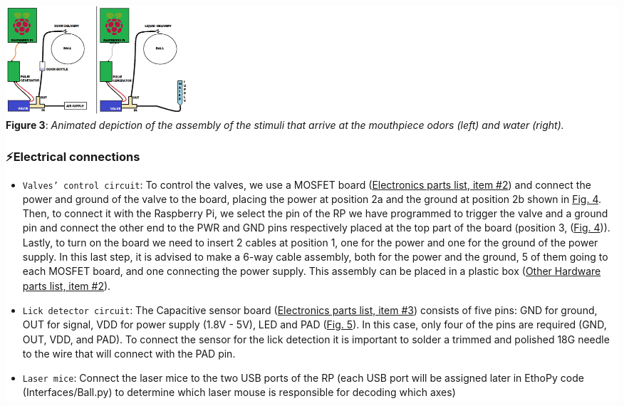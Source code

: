   <img src="figures/Fig3.png" width="30%" />
  <figcaption><b>Figure 3</b>: <i>Animated depiction of the assembly of the stimuli that arrive at the mouthpiece odors (left) and water (right). </i></figcaption>
</figure>
</div>

### ⚡Electrical connections

- `Valves’ control circuit`: To control the valves, we use a MOSFET board ([Electronics parts list, item #2](#electro2)) and connect the power and ground of the valve to the board, placing the power at position 2a and the ground at position 2b shown in [Fig. 4](#fig4). Then, to connect it with the Raspberry Pi, we select the pin of the RP we have programmed to trigger the valve and a ground pin and connect the other end to the PWR and GND pins respectively placed at the top part of the board (position 3, ([Fig. 4](#fig4))). Lastly, to turn on the board we need to insert 2 cables at position 1, one for the power and one for the ground of the power supply. In this last step, it is advised to make a 6-way cable assembly, both for the power and the ground, 5 of them going to each MOSFET board, and one connecting the power supply. This assembly can be placed in a plastic box ([Other Hardware parts list, item #2](#other2)).



- `Lick detector circuit`: The Capacitive sensor board ([Electronics parts list, item #3](#electro3)) consists of five pins: GND for ground, OUT for signal, VDD for power supply (1.8V - 5V), LED and PAD ([Fig. 5](#fig5)). In this case, only four of the pins are required (GND, OUT, VDD, and PAD). To connect the sensor for the lick detection it is important to solder a trimmed and polished 18G needle to the wire that will connect with the PAD pin. 



- `Laser mice`: Connect the laser mice to the two USB ports of the RP (each USB port will be assigned later in EthoPy code (Interfaces/Ball.py) to determine which laser mouse is responsible for decoding which axes)

